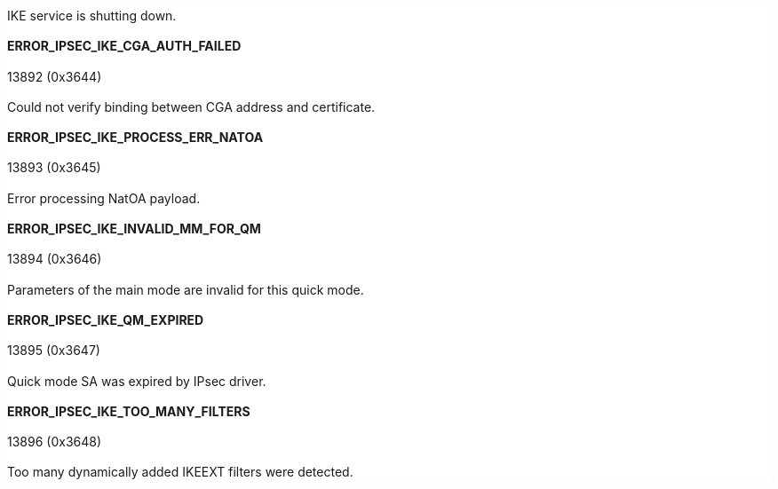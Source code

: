 
IKE service is shutting down.


   

<span id="ERROR_IPSEC_IKE_CGA_AUTH_FAILED"></span><span id="error_ipsec_ike_cga_auth_failed"></span>**ERROR\_IPSEC\_IKE\_CGA\_AUTH\_FAILED**
   

13892 (0x3644)
 



Could not verify binding between CGA address and certificate.


   

<span id="ERROR_IPSEC_IKE_PROCESS_ERR_NATOA"></span><span id="error_ipsec_ike_process_err_natoa"></span>**ERROR\_IPSEC\_IKE\_PROCESS\_ERR\_NATOA**
   

13893 (0x3645)
 



Error processing NatOA payload.


   

<span id="ERROR_IPSEC_IKE_INVALID_MM_FOR_QM"></span><span id="error_ipsec_ike_invalid_mm_for_qm"></span>**ERROR\_IPSEC\_IKE\_INVALID\_MM\_FOR\_QM**
   

13894 (0x3646)
 



Parameters of the main mode are invalid for this quick mode.


   

<span id="ERROR_IPSEC_IKE_QM_EXPIRED"></span><span id="error_ipsec_ike_qm_expired"></span>**ERROR\_IPSEC\_IKE\_QM\_EXPIRED**
   

13895 (0x3647)
 



Quick mode SA was expired by IPsec driver.


   

<span id="ERROR_IPSEC_IKE_TOO_MANY_FILTERS"></span><span id="error_ipsec_ike_too_many_filters"></span>**ERROR\_IPSEC\_IKE\_TOO\_MANY\_FILTERS**
   

13896 (0x3648)
 



Too many dynamically added IKEEXT filters were detected.


   